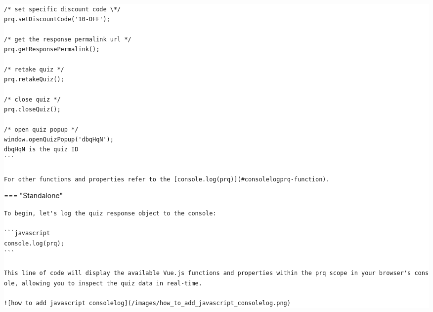     /* set specific discount code \*/
    prq.setDiscountCode('10-OFF');

    /* get the response permalink url */
    prq.getResponsePermalink();

    /* retake quiz */
    prq.retakeQuiz();

    /* close quiz */
    prq.closeQuiz();

    /* open quiz popup */
    window.openQuizPopup('dbqHqN');
    dbqHqN is the quiz ID
    ```

    For other functions and properties refer to the [console.log(prq)](#consolelogprq-function).

=== "Standalone"

    To begin, let's log the quiz response object to the console:

    ```javascript
    console.log(prq);
    ```

    This line of code will display the available Vue.js functions and properties within the prq scope in your browser's console, allowing you to inspect the quiz data in real-time.

    ![how to add javascript consolelog](/images/how_to_add_javascript_consolelog.png)
